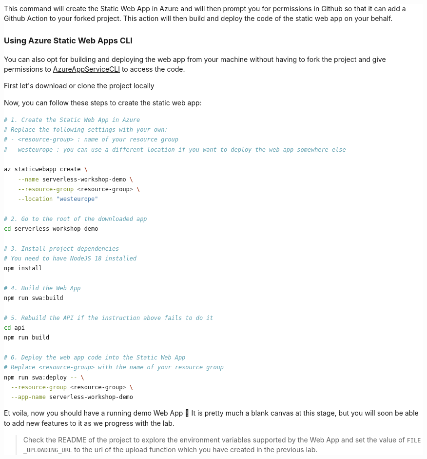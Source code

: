 This command will create the Static Web App in Azure and will then prompt you for permissions in Github so that it can add a Github Action to your forked project. This action will then build and deploy the code of the static web app on your behalf.

### Using Azure Static Web Apps CLI

You can also opt for building and deploying the web app from your machine without having to fork the project and give permissions to [AzureAppServiceCLI](https://learn.microsoft.com/en-us/azure/static-web-apps/get-started-cli?tabs=react) to access the code.

First let's [download](https://github.com/ikhemissi/serverless-workshop-demo/archive/refs/heads/main.zip) or clone the [project](https://github.com/ikhemissi/serverless-workshop-demo) locally

Now, you can follow these steps to create the static web app:

```sh
# 1. Create the Static Web App in Azure
# Replace the following settings with your own:
# - <resource-group> : name of your resource group
# - westeurope : you can use a different location if you want to deploy the web app somewhere else

az staticwebapp create \
    --name serverless-workshop-demo \
    --resource-group <resource-group> \
    --location "westeurope"

# 2. Go to the root of the downloaded app
cd serverless-workshop-demo

# 3. Install project dependencies
# You need to have NodeJS 18 installed
npm install

# 4. Build the Web App
npm run swa:build

# 5. Rebuild the API if the instruction above fails to do it
cd api
npm run build

# 6. Deploy the web app code into the Static Web App
# Replace <resource-group> with the name of your resource group
npm run swa:deploy -- \
  --resource-group <resource-group> \
  --app-name serverless-workshop-demo
```

Et voila, now you should have a running demo Web App 🚀
It is pretty much a blank canvas at this stage, but you will soon be able to add new features to it as we progress with the lab.

<div class="tip" data-title="Hint">

> Check the README of the project to explore the environment variables supported by the Web App and set the value of `FILE_UPLOADING_URL` to the url of the upload function which you have created in the previous lab.
